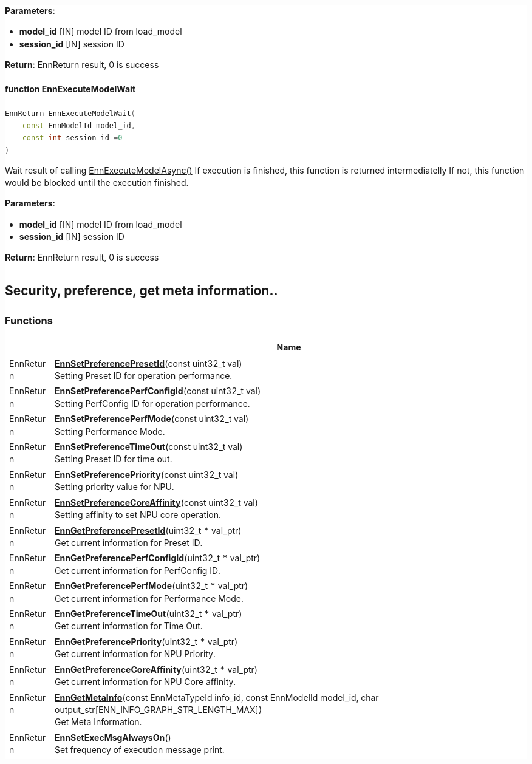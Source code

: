 **Parameters**: 

  * **model_id** [IN] model ID from load_model 
  * **session_id** [IN] session ID


**Return**: EnnReturn result, 0 is success 

#### function EnnExecuteModelWait

```cpp
EnnReturn EnnExecuteModelWait(
    const EnnModelId model_id,
    const int session_id =0
)
```

Wait result of calling [EnnExecuteModelAsync()](#function-ennexecutemodelasync) If execution is finished, this function is returned intermediatelly If not, this function would be blocked until the execution finished. 

**Parameters**: 

  * **model_id** [IN] model ID from load_model 
  * **session_id** [IN] session ID


**Return**: EnnReturn result, 0 is success 


## Security, preference, get meta information..



### Functions

|                | Name           |
| -------------- | -------------- |
| EnnReturn | **[EnnSetPreferencePresetId](#function-ennsetpreferencepresetid)**(const uint32_t val)<br>Setting Preset ID for operation performance.  |
| EnnReturn | **[EnnSetPreferencePerfConfigId](#function-ennsetpreferenceperfconfigid)**(const uint32_t val)<br>Setting PerfConfig ID for operation performance.  |
| EnnReturn | **[EnnSetPreferencePerfMode](#function-ennsetpreferenceperfmode)**(const uint32_t val)<br>Setting Performance Mode.  |
| EnnReturn | **[EnnSetPreferenceTimeOut](#function-ennsetpreferencetimeout)**(const uint32_t val)<br>Setting Preset ID for time out.  |
| EnnReturn | **[EnnSetPreferencePriority](#function-ennsetpreferencepriority)**(const uint32_t val)<br>Setting priority value for NPU.  |
| EnnReturn | **[EnnSetPreferenceCoreAffinity](#function-ennsetpreferencecoreaffinity)**(const uint32_t val)<br>Setting affinity to set NPU core operation.  |
| EnnReturn | **[EnnGetPreferencePresetId](#function-enngetpreferencepresetid)**(uint32_t * val_ptr)<br>Get current information for Preset ID.  |
| EnnReturn | **[EnnGetPreferencePerfConfigId](#function-enngetpreferenceperfconfigid)**(uint32_t * val_ptr)<br>Get current information for PerfConfig ID.  |
| EnnReturn | **[EnnGetPreferencePerfMode](#function-enngetpreferenceperfmode)**(uint32_t * val_ptr)<br>Get current information for Performance Mode.  |
| EnnReturn | **[EnnGetPreferenceTimeOut](#function-enngetpreferencetimeout)**(uint32_t * val_ptr)<br>Get current information for Time Out.  |
| EnnReturn | **[EnnGetPreferencePriority](#function-enngetpreferencepriority)**(uint32_t * val_ptr)<br>Get current information for NPU Priority.  |
| EnnReturn | **[EnnGetPreferenceCoreAffinity](#function-enngetpreferencecoreaffinity)**(uint32_t * val_ptr)<br>Get current information for NPU Core affinity.  |
| EnnReturn | **[EnnGetMetaInfo](#function-enngetmetainfo)**(const EnnMetaTypeId info_id, const EnnModelId model_id, char output_str[ENN_INFO_GRAPH_STR_LENGTH_MAX])<br>Get Meta Information.  |
| EnnReturn | **[EnnSetExecMsgAlwaysOn](#function-ennsetexecmsgalwayson)**()<br>Set frequency of execution message print.  |
